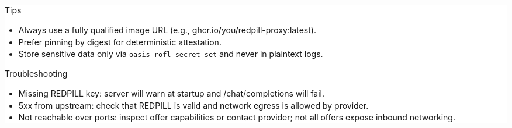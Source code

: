 Tips
- Always use a fully qualified image URL (e.g., ghcr.io/you/redpill-proxy:latest).
- Prefer pinning by digest for deterministic attestation.
- Store sensitive data only via `oasis rofl secret set` and never in plaintext logs.

Troubleshooting
- Missing REDPILL key: server will warn at startup and /chat/completions will fail.
- 5xx from upstream: check that REDPILL is valid and network egress is allowed by provider.
- Not reachable over ports: inspect offer capabilities or contact provider; not all offers expose inbound networking.
